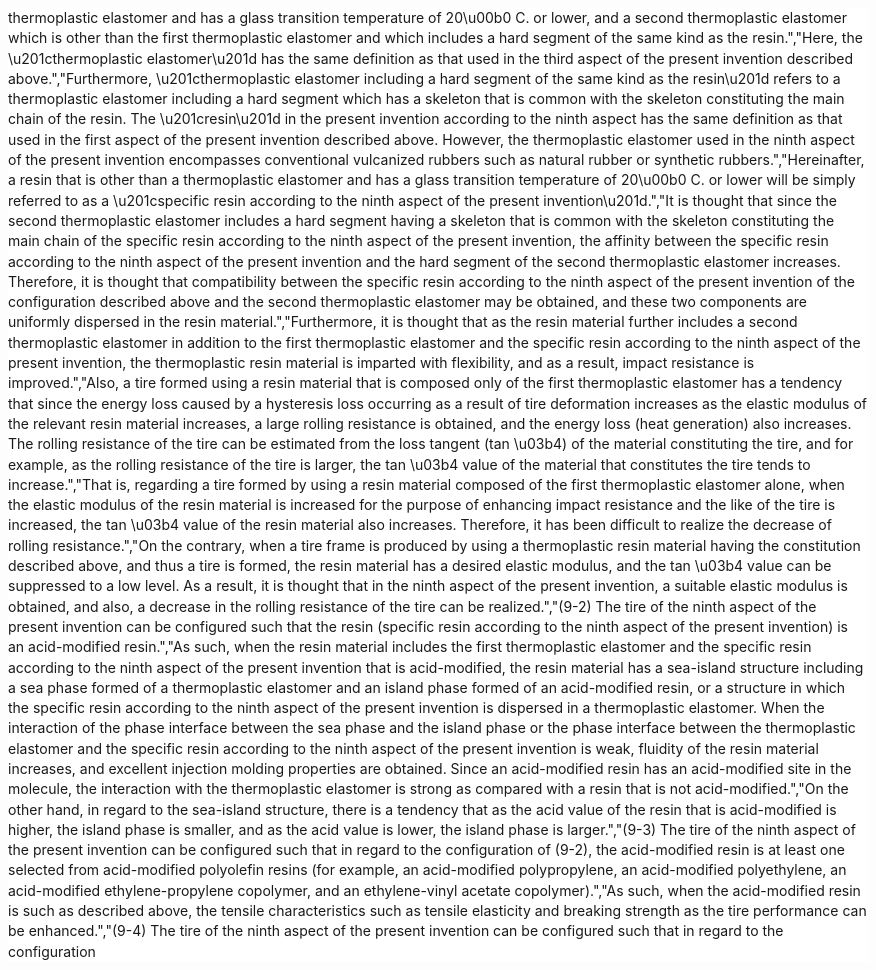 thermoplastic elastomer and has a glass transition temperature of 20\u00b0 C. or lower, and a second thermoplastic elastomer which is other than the first thermoplastic elastomer and which includes a hard segment of the same kind as the resin.","Here, the \u201cthermoplastic elastomer\u201d has the same definition as that used in the third aspect of the present invention described above.","Furthermore, \u201cthermoplastic elastomer including a hard segment of the same kind as the resin\u201d refers to a thermoplastic elastomer including a hard segment which has a skeleton that is common with the skeleton constituting the main chain of the resin. The \u201cresin\u201d in the present invention according to the ninth aspect has the same definition as that used in the first aspect of the present invention described above. However, the thermoplastic elastomer used in the ninth aspect of the present invention encompasses conventional vulcanized rubbers such as natural rubber or synthetic rubbers.","Hereinafter, a resin that is other than a thermoplastic elastomer and has a glass transition temperature of 20\u00b0 C. or lower will be simply referred to as a \u201cspecific resin according to the ninth aspect of the present invention\u201d.","It is thought that since the second thermoplastic elastomer includes a hard segment having a skeleton that is common with the skeleton constituting the main chain of the specific resin according to the ninth aspect of the present invention, the affinity between the specific resin according to the ninth aspect of the present invention and the hard segment of the second thermoplastic elastomer increases. Therefore, it is thought that compatibility between the specific resin according to the ninth aspect of the present invention of the configuration described above and the second thermoplastic elastomer may be obtained, and these two components are uniformly dispersed in the resin material.","Furthermore, it is thought that as the resin material further includes a second thermoplastic elastomer in addition to the first thermoplastic elastomer and the specific resin according to the ninth aspect of the present invention, the thermoplastic resin material is imparted with flexibility, and as a result, impact resistance is improved.","Also, a tire formed using a resin material that is composed only of the first thermoplastic elastomer has a tendency that since the energy loss caused by a hysteresis loss occurring as a result of tire deformation increases as the elastic modulus of the relevant resin material increases, a large rolling resistance is obtained, and the energy loss (heat generation) also increases. The rolling resistance of the tire can be estimated from the loss tangent (tan \u03b4) of the material constituting the tire, and for example, as the rolling resistance of the tire is larger, the tan \u03b4 value of the material that constitutes the tire tends to increase.","That is, regarding a tire formed by using a resin material composed of the first thermoplastic elastomer alone, when the elastic modulus of the resin material is increased for the purpose of enhancing impact resistance and the like of the tire is increased, the tan \u03b4 value of the resin material also increases. Therefore, it has been difficult to realize the decrease of rolling resistance.","On the contrary, when a tire frame is produced by using a thermoplastic resin material having the constitution described above, and thus a tire is formed, the resin material has a desired elastic modulus, and the tan \u03b4 value can be suppressed to a low level. As a result, it is thought that in the ninth aspect of the present invention, a suitable elastic modulus is obtained, and also, a decrease in the rolling resistance of the tire can be realized.","(9-2) The tire of the ninth aspect of the present invention can be configured such that the resin (specific resin according to the ninth aspect of the present invention) is an acid-modified resin.","As such, when the resin material includes the first thermoplastic elastomer and the specific resin according to the ninth aspect of the present invention that is acid-modified, the resin material has a sea-island structure including a sea phase formed of a thermoplastic elastomer and an island phase formed of an acid-modified resin, or a structure in which the specific resin according to the ninth aspect of the present invention is dispersed in a thermoplastic elastomer. When the interaction of the phase interface between the sea phase and the island phase or the phase interface between the thermoplastic elastomer and the specific resin according to the ninth aspect of the present invention is weak, fluidity of the resin material increases, and excellent injection molding properties are obtained. Since an acid-modified resin has an acid-modified site in the molecule, the interaction with the thermoplastic elastomer is strong as compared with a resin that is not acid-modified.","On the other hand, in regard to the sea-island structure, there is a tendency that as the acid value of the resin that is acid-modified is higher, the island phase is smaller, and as the acid value is lower, the island phase is larger.","(9-3) The tire of the ninth aspect of the present invention can be configured such that in regard to the configuration of (9-2), the acid-modified resin is at least one selected from acid-modified polyolefin resins (for example, an acid-modified polypropylene, an acid-modified polyethylene, an acid-modified ethylene-propylene copolymer, and an ethylene-vinyl acetate copolymer).","As such, when the acid-modified resin is such as described above, the tensile characteristics such as tensile elasticity and breaking strength as the tire performance can be enhanced.","(9-4) The tire of the ninth aspect of the present invention can be configured such that in regard to the configuration
